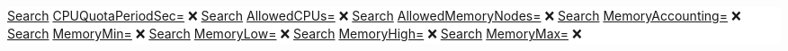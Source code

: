   <td><a href="https://github.com/search?q=%27CPUQuota%27+repo%3AKillingSpark%2Frustysd+language%3ARust&type=Code">Search</a></td>
  <td></td>
</tr>
<tr>
  <td><a href="https://www.freedesktop.org/software/systemd/man/systemd.resource-control.html#CPUQuotaPeriodSec=">CPUQuotaPeriodSec=</a></td>
  <td>❌</td>
  <td><a href="https://github.com/search?q=%27CPUQuotaPeriodSec%27+repo%3AKillingSpark%2Frustysd+language%3ARust&type=Code">Search</a></td>
  <td></td>
</tr>
<tr>
  <td><a href="https://www.freedesktop.org/software/systemd/man/systemd.resource-control.html#AllowedCPUs=">AllowedCPUs=</a></td>
  <td>❌</td>
  <td><a href="https://github.com/search?q=%27AllowedCPUs%27+repo%3AKillingSpark%2Frustysd+language%3ARust&type=Code">Search</a></td>
  <td></td>
</tr>
<tr>
  <td><a href="https://www.freedesktop.org/software/systemd/man/systemd.resource-control.html#AllowedMemoryNodes=">AllowedMemoryNodes=</a></td>
  <td>❌</td>
  <td><a href="https://github.com/search?q=%27AllowedMemoryNodes%27+repo%3AKillingSpark%2Frustysd+language%3ARust&type=Code">Search</a></td>
  <td></td>
</tr>
<tr>
  <td><a href="https://www.freedesktop.org/software/systemd/man/systemd.resource-control.html#MemoryAccounting=">MemoryAccounting=</a></td>
  <td>❌</td>
  <td><a href="https://github.com/search?q=%27MemoryAccounting%27+repo%3AKillingSpark%2Frustysd+language%3ARust&type=Code">Search</a></td>
  <td></td>
</tr>
<tr>
  <td><a href="https://www.freedesktop.org/software/systemd/man/systemd.resource-control.html#MemoryMin=">MemoryMin=</a></td>
  <td>❌</td>
  <td><a href="https://github.com/search?q=%27MemoryMin%27+repo%3AKillingSpark%2Frustysd+language%3ARust&type=Code">Search</a></td>
  <td></td>
</tr>
<tr>
  <td><a href="https://www.freedesktop.org/software/systemd/man/systemd.resource-control.html#MemoryLow=">MemoryLow=</a></td>
  <td>❌</td>
  <td><a href="https://github.com/search?q=%27MemoryLow%27+repo%3AKillingSpark%2Frustysd+language%3ARust&type=Code">Search</a></td>
  <td></td>
</tr>
<tr>
  <td><a href="https://www.freedesktop.org/software/systemd/man/systemd.resource-control.html#MemoryHigh=">MemoryHigh=</a></td>
  <td>❌</td>
  <td><a href="https://github.com/search?q=%27MemoryHigh%27+repo%3AKillingSpark%2Frustysd+language%3ARust&type=Code">Search</a></td>
  <td></td>
</tr>
<tr>
  <td><a href="https://www.freedesktop.org/software/systemd/man/systemd.resource-control.html#MemoryMax=">MemoryMax=</a></td>
  <td>❌</td>